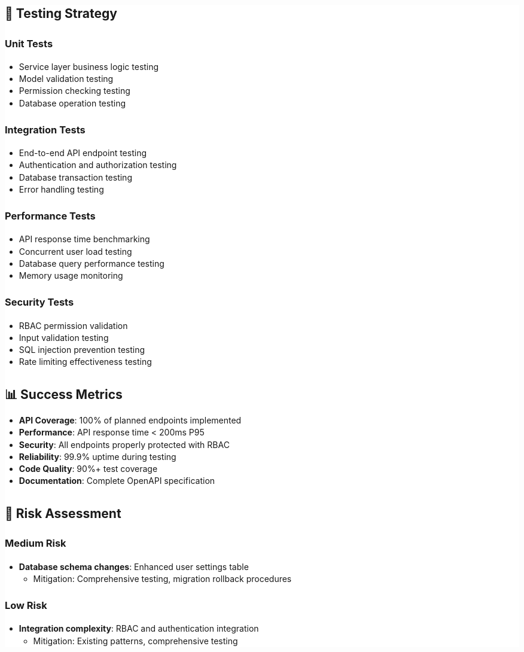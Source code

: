 ## **🧪 Testing Strategy**

### **Unit Tests**

- Service layer business logic testing
- Model validation testing
- Permission checking testing
- Database operation testing

### **Integration Tests**

- End-to-end API endpoint testing
- Authentication and authorization testing
- Database transaction testing
- Error handling testing

### **Performance Tests**

- API response time benchmarking
- Concurrent user load testing
- Database query performance testing
- Memory usage monitoring

### **Security Tests**

- RBAC permission validation
- Input validation testing
- SQL injection prevention testing
- Rate limiting effectiveness testing

## **📊 Success Metrics**

- **API Coverage**: 100% of planned endpoints implemented
- **Performance**: API response time < 200ms P95
- **Security**: All endpoints properly protected with RBAC
- **Reliability**: 99.9% uptime during testing
- **Code Quality**: 90%+ test coverage
- **Documentation**: Complete OpenAPI specification

## **🚨 Risk Assessment**

### **Medium Risk**

- **Database schema changes**: Enhanced user settings table
  - Mitigation: Comprehensive testing, migration rollback procedures

### **Low Risk**

- **Integration complexity**: RBAC and authentication integration
  - Mitigation: Existing patterns, comprehensive testing
